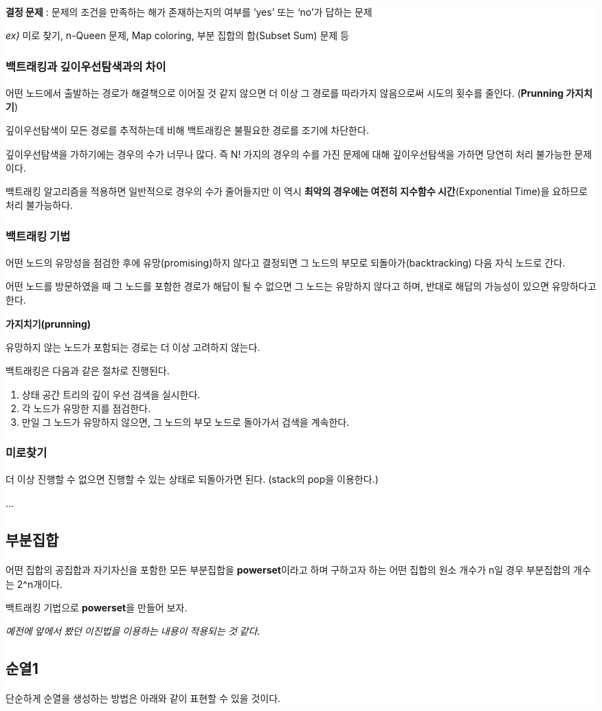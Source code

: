 <aside>

**결정 문제** : 문제의 조건을 만족하는 해가 존재하는지의 여부를 ‘yes’ 또는 ‘no’가 답하는 문제

*ex)* 미로 찾기, n-Queen 문제, Map coloring, 부분 집합의 합(Subset Sum) 문제 등

</aside>

### 백트래킹과 깊이우선탐색과의 차이

어떤 노드에서 출발하는 경로가 해결책으로 이어질 것 같지 않으면 더 이상 그 경로를 따라가지 않음으로써 시도의 횟수를 줄인다. (**Prunning 가지치기**)

깊이우선탐색이 모든 경로를 추적하는데 비해 백트래킹은 불필요한 경로를 조기에 차단한다.

깊이우선탐색을 가하기에는 경우의 수가 너무나 많다. 즉 N! 가지의 경우의 수를 가진 문제에 대해 깊이우선탐색을 가하면 당연히 처리 불가능한 문제이다.

백트래킹 알고리즘을 적용하면 일반적으로 경우의 수가 줄어들지만 이 역시 **최악의 경우에는 여전히** **지수함수 시간**(Exponential Time)을 요하므로 처리 불가능하다.

### 백트래킹 기법

어떤 노드의 유망성을 점검한 후에 유망(promising)하지 않다고 결정되면 그 노드의 부모로 되돌아가(backtracking) 다음 자식 노드로 간다.

어떤 노드를 방문하였을 때 그 노드를 포함한 경로가 해답이 될 수 없으면 그 노드는 유망하지 않다고 하며, 반대로 해답의 가능성이 있으면 유망하다고 한다.

<aside>

**가지치기(prunning)**

유망하지 않는 노드가 포함되는 경로는 더 이상 고려하지 않는다.

</aside>

백트래킹은 다음과 같은 절차로 진행된다.

<aside>

1. 상태 공간 트리의 깊이 우선 검색을 실시한다.
2. 각 노드가 유망한 지를 점검한다.
3. 만일 그 노드가 유망하지 않으면, 그 노드의 부모 노드로 돌아가서 검색을 계속한다.
</aside>

### 미로찾기

더 이상 진행할 수 없으면 진행할 수 있는 상태로 되돌아가면 된다. (stack의 pop을 이용한다.)

…

## 부분집합

어떤 집합의 공집합과 자기자신을 포함한 모든 부분집합을 **powerset**이라고 하며 구하고자 하는 어떤 집합의 원소 개수가 n일 경우 부분집합의 개수는 2^n개이다.

백트래킹 기법으로 **powerset**을 만들어 보자.

*예전에 앞에서 봤던 이진법을 이용하는 내용이 적용되는 것 같다.*

## 순열1

단순하게 순열을 생성하는 방법은 아래와 같이 표현할 수 있을 것이다.
